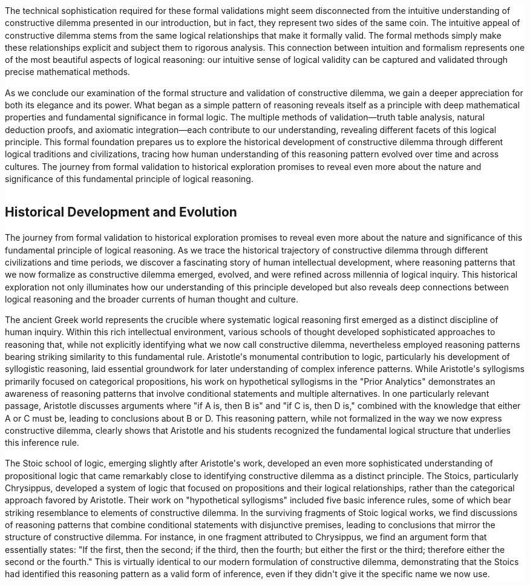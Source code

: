 The technical sophistication required for these formal validations might seem disconnected from the intuitive understanding of constructive dilemma presented in our introduction, but in fact, they represent two sides of the same coin. The intuitive appeal of constructive dilemma stems from the same logical relationships that make it formally valid. The formal methods simply make these relationships explicit and subject them to rigorous analysis. This connection between intuition and formalism represents one of the most beautiful aspects of logical reasoning: our intuitive sense of logical validity can be captured and validated through precise mathematical methods.

As we conclude our examination of the formal structure and validation of constructive dilemma, we gain a deeper appreciation for both its elegance and its power. What began as a simple pattern of reasoning reveals itself as a principle with deep mathematical properties and fundamental significance in formal logic. The multiple methods of validation—truth table analysis, natural deduction proofs, and axiomatic integration—each contribute to our understanding, revealing different facets of this logical principle. This formal foundation prepares us to explore the historical development of constructive dilemma through different logical traditions and civilizations, tracing how human understanding of this reasoning pattern evolved over time and across cultures. The journey from formal validation to historical exploration promises to reveal even more about the nature and significance of this fundamental principle of logical reasoning.

## Historical Development and Evolution

The journey from formal validation to historical exploration promises to reveal even more about the nature and significance of this fundamental principle of logical reasoning. As we trace the historical trajectory of constructive dilemma through different civilizations and time periods, we discover a fascinating story of human intellectual development, where reasoning patterns that we now formalize as constructive dilemma emerged, evolved, and were refined across millennia of logical inquiry. This historical exploration not only illuminates how our understanding of this principle developed but also reveals deep connections between logical reasoning and the broader currents of human thought and culture.

The ancient Greek world represents the crucible where systematic logical reasoning first emerged as a distinct discipline of human inquiry. Within this rich intellectual environment, various schools of thought developed sophisticated approaches to reasoning that, while not explicitly identifying what we now call constructive dilemma, nevertheless employed reasoning patterns bearing striking similarity to this fundamental rule. Aristotle's monumental contribution to logic, particularly his development of syllogistic reasoning, laid essential groundwork for later understanding of complex inference patterns. While Aristotle's syllogisms primarily focused on categorical propositions, his work on hypothetical syllogisms in the "Prior Analytics" demonstrates an awareness of reasoning patterns that involve conditional statements and multiple alternatives. In one particularly relevant passage, Aristotle discusses arguments where "if A is, then B is" and "if C is, then D is," combined with the knowledge that either A or C must be, leading to conclusions about B or D. This reasoning pattern, while not formalized in the way we now express constructive dilemma, clearly shows that Aristotle and his students recognized the fundamental logical structure that underlies this inference rule.

The Stoic school of logic, emerging slightly after Aristotle's work, developed an even more sophisticated understanding of propositional logic that came remarkably close to identifying constructive dilemma as a distinct principle. The Stoics, particularly Chrysippus, developed a system of logic that focused on propositions and their logical relationships, rather than the categorical approach favored by Aristotle. Their work on "hypothetical syllogisms" included five basic inference rules, some of which bear striking resemblance to elements of constructive dilemma. In the surviving fragments of Stoic logical works, we find discussions of reasoning patterns that combine conditional statements with disjunctive premises, leading to conclusions that mirror the structure of constructive dilemma. For instance, in one fragment attributed to Chrysippus, we find an argument form that essentially states: "If the first, then the second; if the third, then the fourth; but either the first or the third; therefore either the second or the fourth." This is virtually identical to our modern formulation of constructive dilemma, demonstrating that the Stoics had identified this reasoning pattern as a valid form of inference, even if they didn't give it the specific name we now use.
